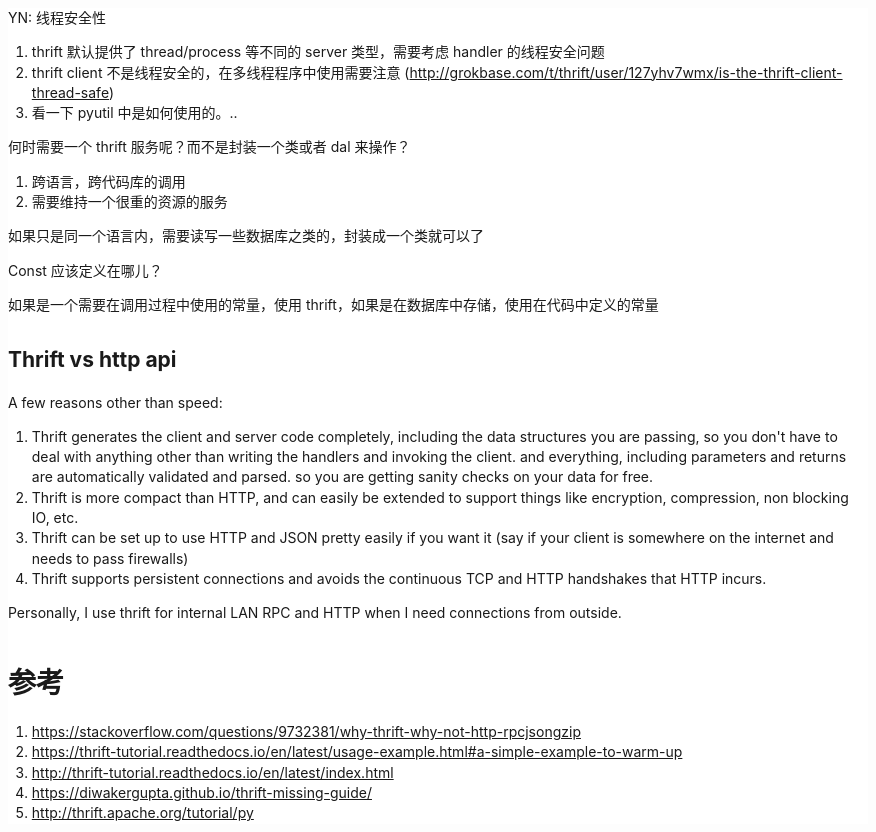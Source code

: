 YN: 线程安全性

1. thrift 默认提供了 thread/process 等不同的 server 类型，需要考虑 handler 的线程安全问题
2. thrift client 不是线程安全的，在多线程程序中使用需要注意 (http://grokbase.com/t/thrift/user/127yhv7wmx/is-the-thrift-client-thread-safe)
3. 看一下 pyutil 中是如何使用的。..

何时需要一个 thrift 服务呢？而不是封装一个类或者 dal 来操作？

1. 跨语言，跨代码库的调用
2. 需要维持一个很重的资源的服务

如果只是同一个语言内，需要读写一些数据库之类的，封装成一个类就可以了

Const 应该定义在哪儿？

如果是一个需要在调用过程中使用的常量，使用 thrift，如果是在数据库中存储，使用在代码中定义的常量

## Thrift vs http api

A few reasons other than speed:

1. Thrift generates the client and server code completely, including the data structures you are passing, so you don't have to deal with anything other than writing the handlers and invoking the client. and everything, including parameters and returns are automatically validated and parsed. so you are getting sanity checks on your data for free.
2. Thrift is more compact than HTTP, and can easily be extended to support things like encryption, compression, non blocking IO, etc.
3. Thrift can be set up to use HTTP and JSON pretty easily if you want it (say if your client is somewhere on the internet and needs to pass firewalls)
4. Thrift supports persistent connections and avoids the continuous TCP and HTTP handshakes that HTTP incurs.
	
Personally, I use thrift for internal LAN RPC and HTTP when I need connections from outside.

# 参考

1. https://stackoverflow.com/questions/9732381/why-thrift-why-not-http-rpcjsongzip
2. https://thrift-tutorial.readthedocs.io/en/latest/usage-example.html#a-simple-example-to-warm-up
3. http://thrift-tutorial.readthedocs.io/en/latest/index.html
4. https://diwakergupta.github.io/thrift-missing-guide/
5. http://thrift.apache.org/tutorial/py